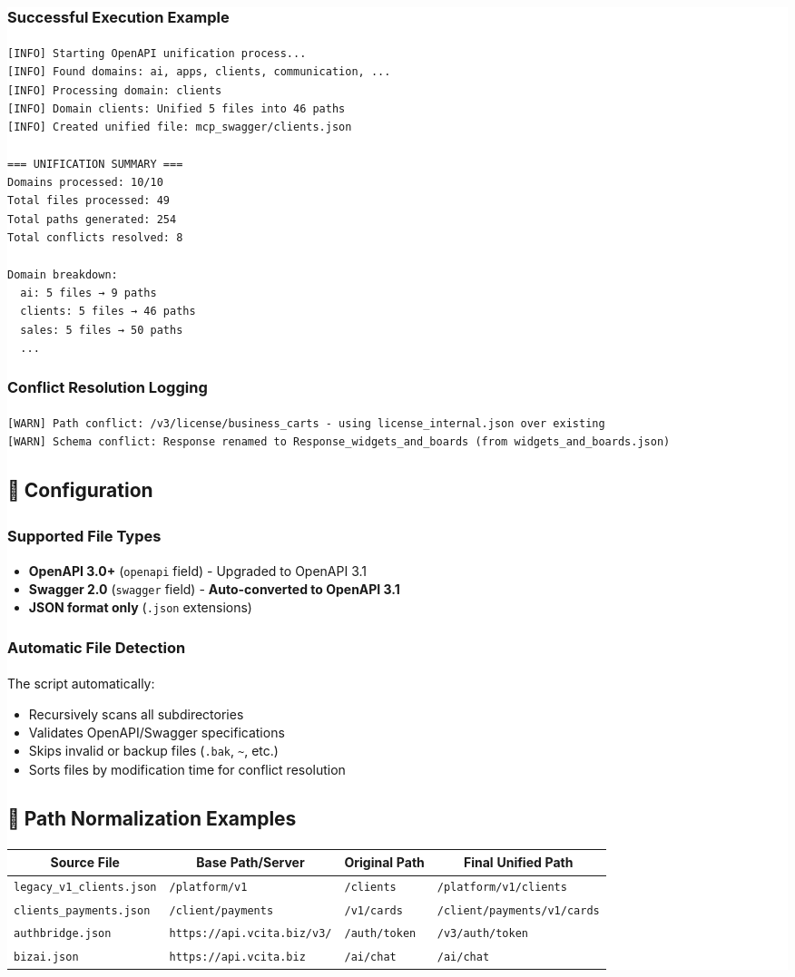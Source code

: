 ### Successful Execution Example
```
[INFO] Starting OpenAPI unification process...
[INFO] Found domains: ai, apps, clients, communication, ...
[INFO] Processing domain: clients
[INFO] Domain clients: Unified 5 files into 46 paths
[INFO] Created unified file: mcp_swagger/clients.json

=== UNIFICATION SUMMARY ===
Domains processed: 10/10
Total files processed: 49
Total paths generated: 254
Total conflicts resolved: 8

Domain breakdown:
  ai: 5 files → 9 paths
  clients: 5 files → 46 paths
  sales: 5 files → 50 paths
  ...
```

### Conflict Resolution Logging
```
[WARN] Path conflict: /v3/license/business_carts - using license_internal.json over existing
[WARN] Schema conflict: Response renamed to Response_widgets_and_boards (from widgets_and_boards.json)
```

## 🔧 Configuration

### Supported File Types
- **OpenAPI 3.0+** (`openapi` field) - Upgraded to OpenAPI 3.1
- **Swagger 2.0** (`swagger` field) - **Auto-converted to OpenAPI 3.1**
- **JSON format only** (`.json` extensions)

### Automatic File Detection
The script automatically:
- Recursively scans all subdirectories
- Validates OpenAPI/Swagger specifications
- Skips invalid or backup files (`.bak`, `~`, etc.)
- Sorts files by modification time for conflict resolution

## 🎯 Path Normalization Examples

| Source File | Base Path/Server | Original Path | Final Unified Path |
|-------------|------------------|---------------|-------------------|
| `legacy_v1_clients.json` | `/platform/v1` | `/clients` | `/platform/v1/clients` |
| `clients_payments.json` | `/client/payments` | `/v1/cards` | `/client/payments/v1/cards` |
| `authbridge.json` | `https://api.vcita.biz/v3/` | `/auth/token` | `/v3/auth/token` |
| `bizai.json` | `https://api.vcita.biz` | `/ai/chat` | `/ai/chat` |
